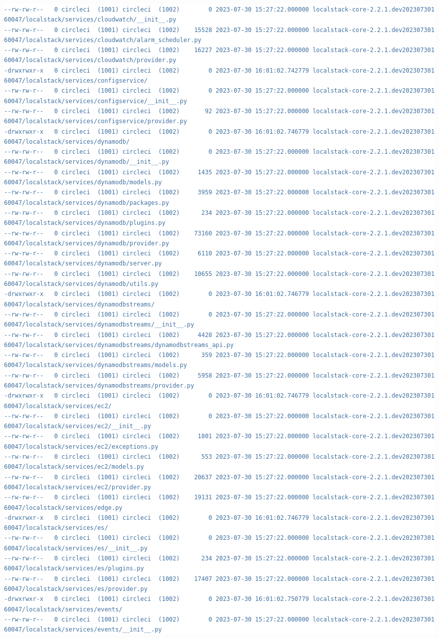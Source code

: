 ```diff
--rw-rw-r--   0 circleci  (1001) circleci  (1002)        0 2023-07-30 15:27:22.000000 localstack-core-2.2.1.dev20230730160047/localstack/services/cloudwatch/__init__.py
--rw-rw-r--   0 circleci  (1001) circleci  (1002)    15528 2023-07-30 15:27:22.000000 localstack-core-2.2.1.dev20230730160047/localstack/services/cloudwatch/alarm_scheduler.py
--rw-rw-r--   0 circleci  (1001) circleci  (1002)    16227 2023-07-30 15:27:22.000000 localstack-core-2.2.1.dev20230730160047/localstack/services/cloudwatch/provider.py
-drwxrwxr-x   0 circleci  (1001) circleci  (1002)        0 2023-07-30 16:01:02.742779 localstack-core-2.2.1.dev20230730160047/localstack/services/configservice/
--rw-rw-r--   0 circleci  (1001) circleci  (1002)        0 2023-07-30 15:27:22.000000 localstack-core-2.2.1.dev20230730160047/localstack/services/configservice/__init__.py
--rw-rw-r--   0 circleci  (1001) circleci  (1002)       92 2023-07-30 15:27:22.000000 localstack-core-2.2.1.dev20230730160047/localstack/services/configservice/provider.py
-drwxrwxr-x   0 circleci  (1001) circleci  (1002)        0 2023-07-30 16:01:02.746779 localstack-core-2.2.1.dev20230730160047/localstack/services/dynamodb/
--rw-rw-r--   0 circleci  (1001) circleci  (1002)        0 2023-07-30 15:27:22.000000 localstack-core-2.2.1.dev20230730160047/localstack/services/dynamodb/__init__.py
--rw-rw-r--   0 circleci  (1001) circleci  (1002)     1435 2023-07-30 15:27:22.000000 localstack-core-2.2.1.dev20230730160047/localstack/services/dynamodb/models.py
--rw-rw-r--   0 circleci  (1001) circleci  (1002)     3959 2023-07-30 15:27:22.000000 localstack-core-2.2.1.dev20230730160047/localstack/services/dynamodb/packages.py
--rw-rw-r--   0 circleci  (1001) circleci  (1002)      234 2023-07-30 15:27:22.000000 localstack-core-2.2.1.dev20230730160047/localstack/services/dynamodb/plugins.py
--rw-rw-r--   0 circleci  (1001) circleci  (1002)    73160 2023-07-30 15:27:22.000000 localstack-core-2.2.1.dev20230730160047/localstack/services/dynamodb/provider.py
--rw-rw-r--   0 circleci  (1001) circleci  (1002)     6110 2023-07-30 15:27:22.000000 localstack-core-2.2.1.dev20230730160047/localstack/services/dynamodb/server.py
--rw-rw-r--   0 circleci  (1001) circleci  (1002)    10655 2023-07-30 15:27:22.000000 localstack-core-2.2.1.dev20230730160047/localstack/services/dynamodb/utils.py
-drwxrwxr-x   0 circleci  (1001) circleci  (1002)        0 2023-07-30 16:01:02.746779 localstack-core-2.2.1.dev20230730160047/localstack/services/dynamodbstreams/
--rw-rw-r--   0 circleci  (1001) circleci  (1002)        0 2023-07-30 15:27:22.000000 localstack-core-2.2.1.dev20230730160047/localstack/services/dynamodbstreams/__init__.py
--rw-rw-r--   0 circleci  (1001) circleci  (1002)     4428 2023-07-30 15:27:22.000000 localstack-core-2.2.1.dev20230730160047/localstack/services/dynamodbstreams/dynamodbstreams_api.py
--rw-rw-r--   0 circleci  (1001) circleci  (1002)      359 2023-07-30 15:27:22.000000 localstack-core-2.2.1.dev20230730160047/localstack/services/dynamodbstreams/models.py
--rw-rw-r--   0 circleci  (1001) circleci  (1002)     5958 2023-07-30 15:27:22.000000 localstack-core-2.2.1.dev20230730160047/localstack/services/dynamodbstreams/provider.py
-drwxrwxr-x   0 circleci  (1001) circleci  (1002)        0 2023-07-30 16:01:02.746779 localstack-core-2.2.1.dev20230730160047/localstack/services/ec2/
--rw-rw-r--   0 circleci  (1001) circleci  (1002)        0 2023-07-30 15:27:22.000000 localstack-core-2.2.1.dev20230730160047/localstack/services/ec2/__init__.py
--rw-rw-r--   0 circleci  (1001) circleci  (1002)     1801 2023-07-30 15:27:22.000000 localstack-core-2.2.1.dev20230730160047/localstack/services/ec2/exceptions.py
--rw-rw-r--   0 circleci  (1001) circleci  (1002)      553 2023-07-30 15:27:22.000000 localstack-core-2.2.1.dev20230730160047/localstack/services/ec2/models.py
--rw-rw-r--   0 circleci  (1001) circleci  (1002)    20637 2023-07-30 15:27:22.000000 localstack-core-2.2.1.dev20230730160047/localstack/services/ec2/provider.py
--rw-rw-r--   0 circleci  (1001) circleci  (1002)    19131 2023-07-30 15:27:22.000000 localstack-core-2.2.1.dev20230730160047/localstack/services/edge.py
-drwxrwxr-x   0 circleci  (1001) circleci  (1002)        0 2023-07-30 16:01:02.746779 localstack-core-2.2.1.dev20230730160047/localstack/services/es/
--rw-rw-r--   0 circleci  (1001) circleci  (1002)        0 2023-07-30 15:27:22.000000 localstack-core-2.2.1.dev20230730160047/localstack/services/es/__init__.py
--rw-rw-r--   0 circleci  (1001) circleci  (1002)      234 2023-07-30 15:27:22.000000 localstack-core-2.2.1.dev20230730160047/localstack/services/es/plugins.py
--rw-rw-r--   0 circleci  (1001) circleci  (1002)    17407 2023-07-30 15:27:22.000000 localstack-core-2.2.1.dev20230730160047/localstack/services/es/provider.py
-drwxrwxr-x   0 circleci  (1001) circleci  (1002)        0 2023-07-30 16:01:02.750779 localstack-core-2.2.1.dev20230730160047/localstack/services/events/
--rw-rw-r--   0 circleci  (1001) circleci  (1002)        0 2023-07-30 15:27:22.000000 localstack-core-2.2.1.dev20230730160047/localstack/services/events/__init__.py
```